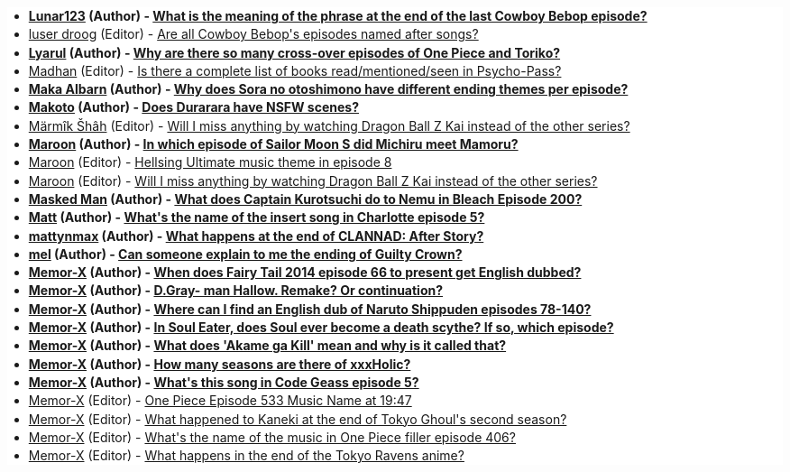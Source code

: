 - **[Lunar123](https://anime.stackexchange.com/users/4573) (Author) - [What is the meaning of the phrase at the end of the last Cowboy Bebop episode?](https://anime.stackexchange.com/q/8787)**                                      
- [luser droog](https://anime.stackexchange.com/users/1340) (Editor) - [Are all Cowboy Bebop's episodes named after songs?](https://anime.stackexchange.com/q/29347)                                                                  
- **[Lyarul](https://anime.stackexchange.com/users/3475) (Author) - [Why are there so many cross-over episodes of One Piece and Toriko?](https://anime.stackexchange.com/q/7154)**                                                    
- [Madhan](https://anime.stackexchange.com/users/13869) (Editor) - [Is there a complete list of books read/mentioned/seen in Psycho-Pass?](https://anime.stackexchange.com/q/3129)                                                    
- **[Maka Albarn](https://anime.stackexchange.com/users/23285) (Author) - [Why does Sora no otoshimono have different ending themes per episode?](https://anime.stackexchange.com/q/31699)**                                          
- **[Makoto](https://anime.stackexchange.com/users/102) (Author) - [Does Durarara have NSFW scenes?](https://anime.stackexchange.com/q/39385)**                                                                                       
- [Märmîk Šhâh](https://anime.stackexchange.com/users/2416) (Editor) - [Will I miss anything by watching Dragon Ball Z Kai instead of the other series?](https://anime.stackexchange.com/q/5974)                                      
- **[Maroon](https://anime.stackexchange.com/users/2604) (Author) - [In which episode of Sailor Moon S did Michiru meet Mamoru?](https://anime.stackexchange.com/q/27118)**                                                           
- [Maroon](https://anime.stackexchange.com/users/2604) (Editor) - [Hellsing Ultimate music theme in episode 8](https://anime.stackexchange.com/q/13944)                                                                               
- [Maroon](https://anime.stackexchange.com/users/2604) (Editor) - [Will I miss anything by watching Dragon Ball Z Kai instead of the other series?](https://anime.stackexchange.com/q/5974)                                           
- **[Masked Man](https://anime.stackexchange.com/users/99) (Author) - [What does Captain Kurotsuchi do to Nemu in Bleach Episode 200?](https://anime.stackexchange.com/q/5878)**                                                      
- **[Matt](https://anime.stackexchange.com/users/10654) (Author) - [What's the name of the insert song in Charlotte episode 5?](https://anime.stackexchange.com/q/24080)**                                                            
- **[mattynmax](https://anime.stackexchange.com/users/13740) (Author) - [What happens at the end of CLANNAD: After Story?](https://anime.stackexchange.com/q/20627)**                                                                 
- **[mel](https://anime.stackexchange.com/users/28073) (Author) - [Can someone explain to me the ending of Guilty Crown?](https://anime.stackexchange.com/q/36166)**                                                                  
- **[Memor-X](https://anime.stackexchange.com/users/1587) (Author) - [When does Fairy Tail 2014 episode 66 to present get English dubbed?](https://anime.stackexchange.com/q/34548)**                                                 
- **[Memor-X](https://anime.stackexchange.com/users/1587) (Author) - [D.Gray- man Hallow. Remake? Or continuation?](https://anime.stackexchange.com/q/34124)**                                                                        
- **[Memor-X](https://anime.stackexchange.com/users/1587) (Author) - [Where can I find an English dub of Naruto Shippuden episodes 78-140?](https://anime.stackexchange.com/q/31041)**                                                
- **[Memor-X](https://anime.stackexchange.com/users/1587) (Author) - [In Soul Eater, does Soul ever become a death scythe? If so, which episode?](https://anime.stackexchange.com/q/26636)**                                          
- **[Memor-X](https://anime.stackexchange.com/users/1587) (Author) - [What does 'Akame ga Kill' mean and why is it called that?](https://anime.stackexchange.com/q/18740)**                                                           
- **[Memor-X](https://anime.stackexchange.com/users/1587) (Author) - [How many seasons are there of xxxHolic?](https://anime.stackexchange.com/q/11595)**                                                                             
- **[Memor-X](https://anime.stackexchange.com/users/1587) (Author) - [What's this song in Code Geass episode 5?](https://anime.stackexchange.com/q/7527)**                                                                            
- [Memor-X](https://anime.stackexchange.com/users/1587) (Editor) - [One Piece Episode 533 Music Name at 19:47](https://anime.stackexchange.com/q/37724)                                                                               
- [Memor-X](https://anime.stackexchange.com/users/1587) (Editor) - [What happened to Kaneki at the end of Tokyo Ghoul's second season?](https://anime.stackexchange.com/q/20508)                                                      
- [Memor-X](https://anime.stackexchange.com/users/1587) (Editor) - [What's the name of the music in One Piece filler episode 406?](https://anime.stackexchange.com/q/37723)                                                           
- [Memor-X](https://anime.stackexchange.com/users/1587) (Editor) - [What happens in the end of the Tokyo Ravens anime?](https://anime.stackexchange.com/q/24337)                                                                      